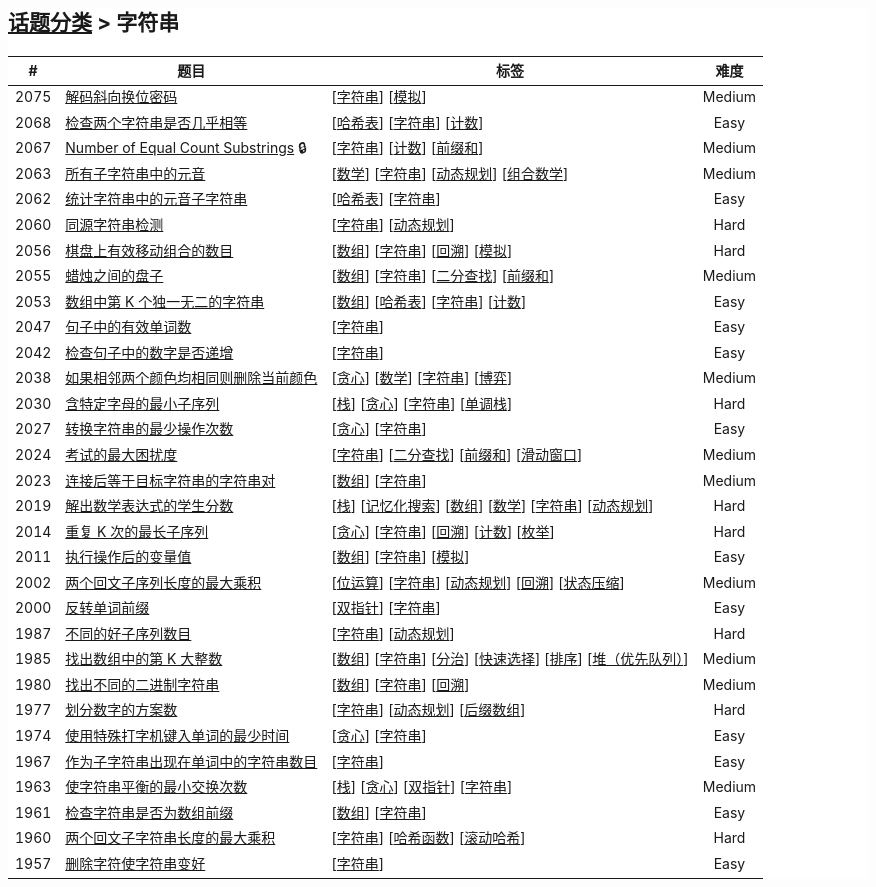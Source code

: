 






## [话题分类](../README.md) > 字符串

| # | 题目 | 标签 | 难度 |
| :-: | - | - | :-: |
| 2075 | [解码斜向换位密码](../../problems/decode-the-slanted-ciphertext) | [[字符串](../string/README.md)] [[模拟](../simulation/README.md)]  | Medium |
| 2068 | [检查两个字符串是否几乎相等](../../problems/check-whether-two-strings-are-almost-equivalent) | [[哈希表](../hash-table/README.md)] [[字符串](../string/README.md)] [[计数](../counting/README.md)]  | Easy |
| 2067 | [Number of Equal Count Substrings](../../problems/number-of-equal-count-substrings) 🔒 | [[字符串](../string/README.md)] [[计数](../counting/README.md)] [[前缀和](../prefix-sum/README.md)]  | Medium |
| 2063 | [所有子字符串中的元音](../../problems/vowels-of-all-substrings) | [[数学](../math/README.md)] [[字符串](../string/README.md)] [[动态规划](../dynamic-programming/README.md)] [[组合数学](../combinatorics/README.md)]  | Medium |
| 2062 | [统计字符串中的元音子字符串](../../problems/count-vowel-substrings-of-a-string) | [[哈希表](../hash-table/README.md)] [[字符串](../string/README.md)]  | Easy |
| 2060 | [同源字符串检测](../../problems/check-if-an-original-string-exists-given-two-encoded-strings) | [[字符串](../string/README.md)] [[动态规划](../dynamic-programming/README.md)]  | Hard |
| 2056 | [棋盘上有效移动组合的数目](../../problems/number-of-valid-move-combinations-on-chessboard) | [[数组](../array/README.md)] [[字符串](../string/README.md)] [[回溯](../backtracking/README.md)] [[模拟](../simulation/README.md)]  | Hard |
| 2055 | [蜡烛之间的盘子](../../problems/plates-between-candles) | [[数组](../array/README.md)] [[字符串](../string/README.md)] [[二分查找](../binary-search/README.md)] [[前缀和](../prefix-sum/README.md)]  | Medium |
| 2053 | [数组中第 K 个独一无二的字符串](../../problems/kth-distinct-string-in-an-array) | [[数组](../array/README.md)] [[哈希表](../hash-table/README.md)] [[字符串](../string/README.md)] [[计数](../counting/README.md)]  | Easy |
| 2047 | [句子中的有效单词数](../../problems/number-of-valid-words-in-a-sentence) | [[字符串](../string/README.md)]  | Easy |
| 2042 | [检查句子中的数字是否递增](../../problems/check-if-numbers-are-ascending-in-a-sentence) | [[字符串](../string/README.md)]  | Easy |
| 2038 | [如果相邻两个颜色均相同则删除当前颜色](../../problems/remove-colored-pieces-if-both-neighbors-are-the-same-color) | [[贪心](../greedy/README.md)] [[数学](../math/README.md)] [[字符串](../string/README.md)] [[博弈](../game-theory/README.md)]  | Medium |
| 2030 | [含特定字母的最小子序列](../../problems/smallest-k-length-subsequence-with-occurrences-of-a-letter) | [[栈](../stack/README.md)] [[贪心](../greedy/README.md)] [[字符串](../string/README.md)] [[单调栈](../monotonic-stack/README.md)]  | Hard |
| 2027 | [转换字符串的最少操作次数](../../problems/minimum-moves-to-convert-string) | [[贪心](../greedy/README.md)] [[字符串](../string/README.md)]  | Easy |
| 2024 | [考试的最大困扰度](../../problems/maximize-the-confusion-of-an-exam) | [[字符串](../string/README.md)] [[二分查找](../binary-search/README.md)] [[前缀和](../prefix-sum/README.md)] [[滑动窗口](../sliding-window/README.md)]  | Medium |
| 2023 | [连接后等于目标字符串的字符串对](../../problems/number-of-pairs-of-strings-with-concatenation-equal-to-target) | [[数组](../array/README.md)] [[字符串](../string/README.md)]  | Medium |
| 2019 | [解出数学表达式的学生分数](../../problems/the-score-of-students-solving-math-expression) | [[栈](../stack/README.md)] [[记忆化搜索](../memoization/README.md)] [[数组](../array/README.md)] [[数学](../math/README.md)] [[字符串](../string/README.md)] [[动态规划](../dynamic-programming/README.md)]  | Hard |
| 2014 | [重复 K 次的最长子序列](../../problems/longest-subsequence-repeated-k-times) | [[贪心](../greedy/README.md)] [[字符串](../string/README.md)] [[回溯](../backtracking/README.md)] [[计数](../counting/README.md)] [[枚举](../enumeration/README.md)]  | Hard |
| 2011 | [执行操作后的变量值](../../problems/final-value-of-variable-after-performing-operations) | [[数组](../array/README.md)] [[字符串](../string/README.md)] [[模拟](../simulation/README.md)]  | Easy |
| 2002 | [两个回文子序列长度的最大乘积](../../problems/maximum-product-of-the-length-of-two-palindromic-subsequences) | [[位运算](../bit-manipulation/README.md)] [[字符串](../string/README.md)] [[动态规划](../dynamic-programming/README.md)] [[回溯](../backtracking/README.md)] [[状态压缩](../bitmask/README.md)]  | Medium |
| 2000 | [反转单词前缀](../../problems/reverse-prefix-of-word) | [[双指针](../two-pointers/README.md)] [[字符串](../string/README.md)]  | Easy |
| 1987 | [不同的好子序列数目](../../problems/number-of-unique-good-subsequences) | [[字符串](../string/README.md)] [[动态规划](../dynamic-programming/README.md)]  | Hard |
| 1985 | [找出数组中的第 K 大整数](../../problems/find-the-kth-largest-integer-in-the-array) | [[数组](../array/README.md)] [[字符串](../string/README.md)] [[分治](../divide-and-conquer/README.md)] [[快速选择](../quickselect/README.md)] [[排序](../sorting/README.md)] [[堆（优先队列）](../heap-priority-queue/README.md)]  | Medium |
| 1980 | [找出不同的二进制字符串](../../problems/find-unique-binary-string) | [[数组](../array/README.md)] [[字符串](../string/README.md)] [[回溯](../backtracking/README.md)]  | Medium |
| 1977 | [划分数字的方案数](../../problems/number-of-ways-to-separate-numbers) | [[字符串](../string/README.md)] [[动态规划](../dynamic-programming/README.md)] [[后缀数组](../suffix-array/README.md)]  | Hard |
| 1974 | [使用特殊打字机键入单词的最少时间](../../problems/minimum-time-to-type-word-using-special-typewriter) | [[贪心](../greedy/README.md)] [[字符串](../string/README.md)]  | Easy |
| 1967 | [作为子字符串出现在单词中的字符串数目](../../problems/number-of-strings-that-appear-as-substrings-in-word) | [[字符串](../string/README.md)]  | Easy |
| 1963 | [使字符串平衡的最小交换次数](../../problems/minimum-number-of-swaps-to-make-the-string-balanced) | [[栈](../stack/README.md)] [[贪心](../greedy/README.md)] [[双指针](../two-pointers/README.md)] [[字符串](../string/README.md)]  | Medium |
| 1961 | [检查字符串是否为数组前缀](../../problems/check-if-string-is-a-prefix-of-array) | [[数组](../array/README.md)] [[字符串](../string/README.md)]  | Easy |
| 1960 | [两个回文子字符串长度的最大乘积](../../problems/maximum-product-of-the-length-of-two-palindromic-substrings) | [[字符串](../string/README.md)] [[哈希函数](../hash-function/README.md)] [[滚动哈希](../rolling-hash/README.md)]  | Hard |
| 1957 | [删除字符使字符串变好](../../problems/delete-characters-to-make-fancy-string) | [[字符串](../string/README.md)]  | Easy |